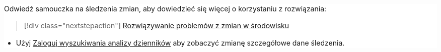 Odwiedź samouczka na śledzenia zmian, aby dowiedzieć się więcej o korzystaniu z rozwiązania:

> [!div class="nextstepaction"]
> [Rozwiązywanie problemów z zmian w środowisku](automation-tutorial-troubleshoot-changes.md)

* Użyj [Zaloguj wyszukiwania analizy dzienników](../log-analytics/log-analytics-log-searches.md) aby zobaczyć zmianę szczegółowe dane śledzenia.
